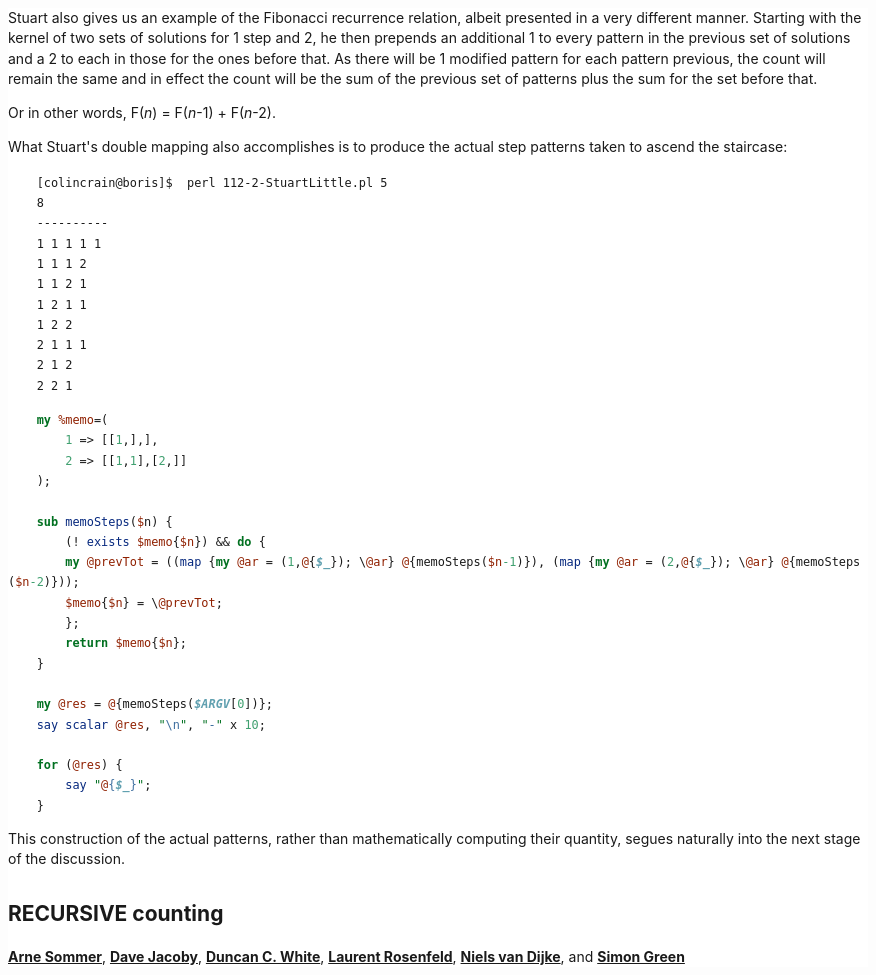 Stuart also gives us an example of the Fibonacci recurrence relation, albeit presented in a very different manner. Starting with the kernel of two sets of solutions for 1 step and 2, he then prepends an additional 1 to every pattern in the previous set of solutions and a 2 to each in those for the ones before that. As there will be 1 modified pattern for each pattern previous, the count will remain the same and in effect the count will be the sum of the previous set of patterns plus the sum for the set before that.

Or in other words, F(*n*) = F(*n*-1) + F(*n*-2).

What Stuart's double mapping also accomplishes is to produce the actual step patterns taken to ascend the staircase:

```
    [colincrain@boris]$  perl 112-2-StuartLittle.pl 5
    8
    ----------
    1 1 1 1 1
    1 1 1 2
    1 1 2 1
    1 2 1 1
    1 2 2
    2 1 1 1
    2 1 2
    2 2 1
```


```perl
    my %memo=(
        1 => [[1,],],
        2 => [[1,1],[2,]]
    );

    sub memoSteps($n) {
        (! exists $memo{$n}) && do {
        my @prevTot = ((map {my @ar = (1,@{$_}); \@ar} @{memoSteps($n-1)}), (map {my @ar = (2,@{$_}); \@ar} @{memoSteps($n-2)}));
        $memo{$n} = \@prevTot;
        };
        return $memo{$n};
    }

    my @res = @{memoSteps($ARGV[0])};
    say scalar @res, "\n", "-" x 10;

    for (@res) {
        say "@{$_}";
    }
```

This construction of the actual patterns, rather than mathematically computing their quantity, segues naturally into the next stage of the discussion.

## RECURSIVE counting
[**Arne Sommer**](https://github.com/manwar/perlweeklychallenge-club/blob/master/challenge-112/arne-sommer/perl/ch-2.pl),
[**Dave Jacoby**](https://github.com/manwar/perlweeklychallenge-club/blob/master/challenge-112/dave-jacoby/perl/ch-2.pl),
[**Duncan C. White**](https://github.com/manwar/perlweeklychallenge-club/blob/master/challenge-112/duncan-c-white/perl/ch-2.pl),
[**Laurent Rosenfeld**](https://github.com/manwar/perlweeklychallenge-club/blob/master/challenge-112/laurent-rosenfeld/perl/ch-2.pl),
[**Niels van Dijke**](https://github.com/manwar/perlweeklychallenge-club/blob/master/challenge-112/perlboy1967/perl/ch-2.pl), and
[**Simon Green**](https://github.com/manwar/perlweeklychallenge-club/blob/master/challenge-112/sgreen/perl/ch-2.pl)
